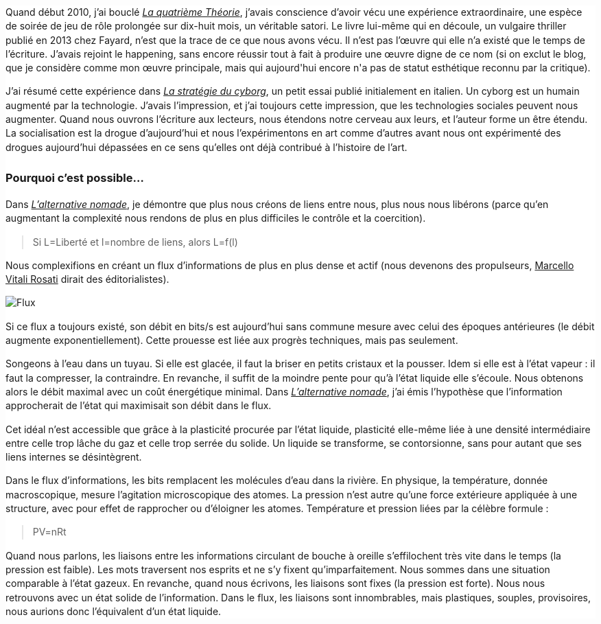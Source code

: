 Quand début 2010, j’ai bouclé [*La quatrième Théorie*](http://tcrouzet.com/la-quatrieme-theorie/), j’avais conscience d’avoir vécu une expérience extraordinaire, une espèce de soirée de jeu de rôle prolongée sur dix-huit mois, un véritable satori. Le livre lui-même qui en découle, un vulgaire thriller publié en 2013 chez Fayard, n’est que la trace de ce que nous avons vécu. Il n’est pas l’œuvre qui elle n’a existé que le temps de l’écriture. J’avais rejoint le happening, sans encore réussir tout à fait à produire une œuvre digne de ce nom (si on exclut le blog, que je considère comme mon œuvre principale, mais qui aujourd'hui encore n'a pas de statut esthétique reconnu par la critique).

J’ai résumé cette expérience dans [*La stratégie du cyborg*](http://tcrouzet.com/la-strategie-du-cyborg/), un petit essai publié initialement en italien. Un cyborg est un humain augmenté par la technologie. J’avais l’impression, et j’ai toujours cette impression, que les technologies sociales peuvent nous augmenter. Quand nous ouvrons l’écriture aux lecteurs, nous étendons notre cerveau aux leurs, et l’auteur forme un être étendu. La socialisation est la drogue d’aujourd’hui et nous l’expérimentons en art comme d’autres avant nous ont expérimenté des drogues aujourd’hui dépassées en ce sens qu’elles ont déjà contribué à l’histoire de l’art.

### Pourquoi c’est possible…

Dans [*L’alternative nomade*](http://tcrouzet.com/alternative-nomade/), je démontre que plus nous créons de liens entre nous, plus nous nous libérons (parce qu’en augmentant la complexité nous rendons de plus en plus difficiles le contrôle et la coercition).

> Si L=Liberté et l=nombre de liens, alors L=f(l)

Nous complexifions en créant un flux d’informations de plus en plus dense et actif (nous devenons des propulseurs, [Marcello Vitali Rosati](http://vitalirosati.com/) dirait des éditorialistes).

![Flux](http://tcrouzet.comhttps://tcrouzet.com/images_tc/2016/04/fl.jpg)

Si ce flux a toujours existé, son débit en bits/s est aujourd’hui sans commune mesure avec celui des époques antérieures (le débit augmente exponentiellement). Cette prouesse est liée aux progrès techniques, mais pas seulement.

Songeons à l’eau dans un tuyau. Si elle est glacée, il faut la briser en petits cristaux et la pousser. Idem si elle est à l’état vapeur : il faut la compresser, la contraindre. En revanche, il suffit de la moindre pente pour qu’à l’état liquide elle s’écoule. Nous obtenons alors le débit maximal avec un coût énergétique minimal. Dans [*L’alternative nomade*](http://tcrouzet.com/alternative-nomade/), j’ai émis l’hypothèse que l’information approcherait de l’état qui maximisait son débit dans le flux.

Cet idéal n’est accessible que grâce à la plasticité procurée par l’état liquide, plasticité elle-même liée à une densité intermédiaire entre celle trop lâche du gaz et celle trop serrée du solide. Un liquide se transforme, se contorsionne, sans pour autant que ses liens internes se désintègrent.

Dans le flux d’informations, les bits remplacent les molécules d’eau dans la rivière. En physique, la température, donnée macroscopique, mesure l’agitation microscopique des atomes. La pression n’est autre qu’une force extérieure appliquée à une structure, avec pour effet de rapprocher ou d’éloigner les atomes. Température et pression liées par la célèbre formule :

> PV=nRt

Quand nous parlons, les liaisons entre les informations circulant de bouche à oreille s’effilochent très vite dans le temps (la pression est faible). Les mots traversent nos esprits et ne s’y fixent qu’imparfaitement. Nous sommes dans une situation comparable à l’état gazeux. En revanche, quand nous écrivons, les liaisons sont fixes (la pression est forte). Nous nous retrouvons avec un état solide de l’information. Dans le flux, les liaisons sont innombrables, mais plastiques, souples, provisoires, nous aurions donc l’équivalent d’un état liquide.
